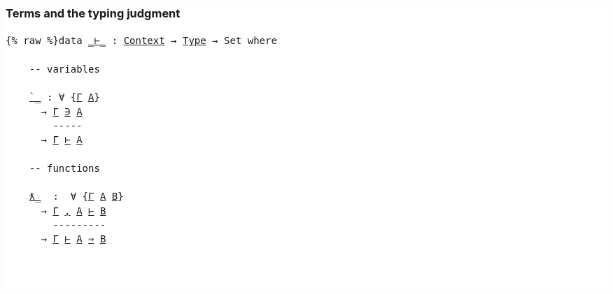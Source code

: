 ### Terms and the typing judgment

<pre class="Agda">{% raw %}<a id="2835" class="Keyword">data</a> <a id="More._⊢_"></a><a id="2840" href="{% endraw %}{{ site.baseurl }}{% link out/Assignment4.md %}{% raw %}#2840" class="Datatype Operator">_⊢_</a> <a id="2844" class="Symbol">:</a> <a id="2846" href="{% endraw %}{{ site.baseurl }}{% link out/Assignment4.md %}{% raw %}#2470" class="Datatype">Context</a> <a id="2854" class="Symbol">→</a> <a id="2856" href="{% endraw %}{{ site.baseurl }}{% link out/Assignment4.md %}{% raw %}#2222" class="Datatype">Type</a> <a id="2861" class="Symbol">→</a> <a id="2863" class="PrimitiveType">Set</a> <a id="2867" class="Keyword">where</a>

    <a id="2878" class="Comment">-- variables</a>

    <a id="More._⊢_.`_"></a><a id="2896" href="{% endraw %}{{ site.baseurl }}{% link out/Assignment4.md %}{% raw %}#2896" class="InductiveConstructor Operator">`_</a> <a id="2899" class="Symbol">:</a> <a id="2901" class="Symbol">∀</a> <a id="2903" class="Symbol">{</a><a id="2904" href="{% endraw %}{{ site.baseurl }}{% link out/Assignment4.md %}{% raw %}#2904" class="Bound">Γ</a> <a id="2906" href="{% endraw %}{{ site.baseurl }}{% link out/Assignment4.md %}{% raw %}#2906" class="Bound">A</a><a id="2907" class="Symbol">}</a>
      <a id="2915" class="Symbol">→</a> <a id="2917" href="{% endraw %}{{ site.baseurl }}{% link out/Assignment4.md %}{% raw %}#2904" class="Bound">Γ</a> <a id="2919" href="{% endraw %}{{ site.baseurl }}{% link out/Assignment4.md %}{% raw %}#2614" class="Datatype Operator">∋</a> <a id="2921" href="{% endraw %}{{ site.baseurl }}{% link out/Assignment4.md %}{% raw %}#2906" class="Bound">A</a>
        <a id="2931" class="Comment">-----</a>
      <a id="2943" class="Symbol">→</a> <a id="2945" href="{% endraw %}{{ site.baseurl }}{% link out/Assignment4.md %}{% raw %}#2904" class="Bound">Γ</a> <a id="2947" href="{% endraw %}{{ site.baseurl }}{% link out/Assignment4.md %}{% raw %}#2840" class="Datatype Operator">⊢</a> <a id="2949" href="{% endraw %}{{ site.baseurl }}{% link out/Assignment4.md %}{% raw %}#2906" class="Bound">A</a>

    <a id="2956" class="Comment">-- functions</a>

    <a id="More._⊢_.ƛ_"></a><a id="2974" href="{% endraw %}{{ site.baseurl }}{% link out/Assignment4.md %}{% raw %}#2974" class="InductiveConstructor Operator">ƛ_</a>  <a id="2978" class="Symbol">:</a>  <a id="2981" class="Symbol">∀</a> <a id="2983" class="Symbol">{</a><a id="2984" href="{% endraw %}{{ site.baseurl }}{% link out/Assignment4.md %}{% raw %}#2984" class="Bound">Γ</a> <a id="2986" href="{% endraw %}{{ site.baseurl }}{% link out/Assignment4.md %}{% raw %}#2986" class="Bound">A</a> <a id="2988" href="{% endraw %}{{ site.baseurl }}{% link out/Assignment4.md %}{% raw %}#2988" class="Bound">B</a><a id="2989" class="Symbol">}</a>
      <a id="2997" class="Symbol">→</a> <a id="2999" href="{% endraw %}{{ site.baseurl }}{% link out/Assignment4.md %}{% raw %}#2984" class="Bound">Γ</a> <a id="3001" href="{% endraw %}{{ site.baseurl }}{% link out/Assignment4.md %}{% raw %}#2512" class="InductiveConstructor Operator">,</a> <a id="3003" href="{% endraw %}{{ site.baseurl }}{% link out/Assignment4.md %}{% raw %}#2986" class="Bound">A</a> <a id="3005" href="{% endraw %}{{ site.baseurl }}{% link out/Assignment4.md %}{% raw %}#2840" class="Datatype Operator">⊢</a> <a id="3007" href="{% endraw %}{{ site.baseurl }}{% link out/Assignment4.md %}{% raw %}#2988" class="Bound">B</a>
        <a id="3017" class="Comment">---------</a>
      <a id="3033" class="Symbol">→</a> <a id="3035" href="{% endraw %}{{ site.baseurl }}{% link out/Assignment4.md %}{% raw %}#2984" class="Bound">Γ</a> <a id="3037" href="{% endraw %}{{ site.baseurl }}{% link out/Assignment4.md %}{% raw %}#2840" class="Datatype Operator">⊢</a> <a id="3039" href="{% endraw %}{{ site.baseurl }}{% link out/Assignment4.md %}{% raw %}#2986" class="Bound">A</a> <a id="3041" href="{% endraw %}{{ site.baseurl }}{% link out/Assignment4.md %}{% raw %}#2260" class="InductiveConstructor Operator">⇒</a> <a id="3043" href="{% endraw %}{{ site.baseurl }}{% link out/Assignment4.md %}{% raw %}#2988" class="Bound">B</a>
